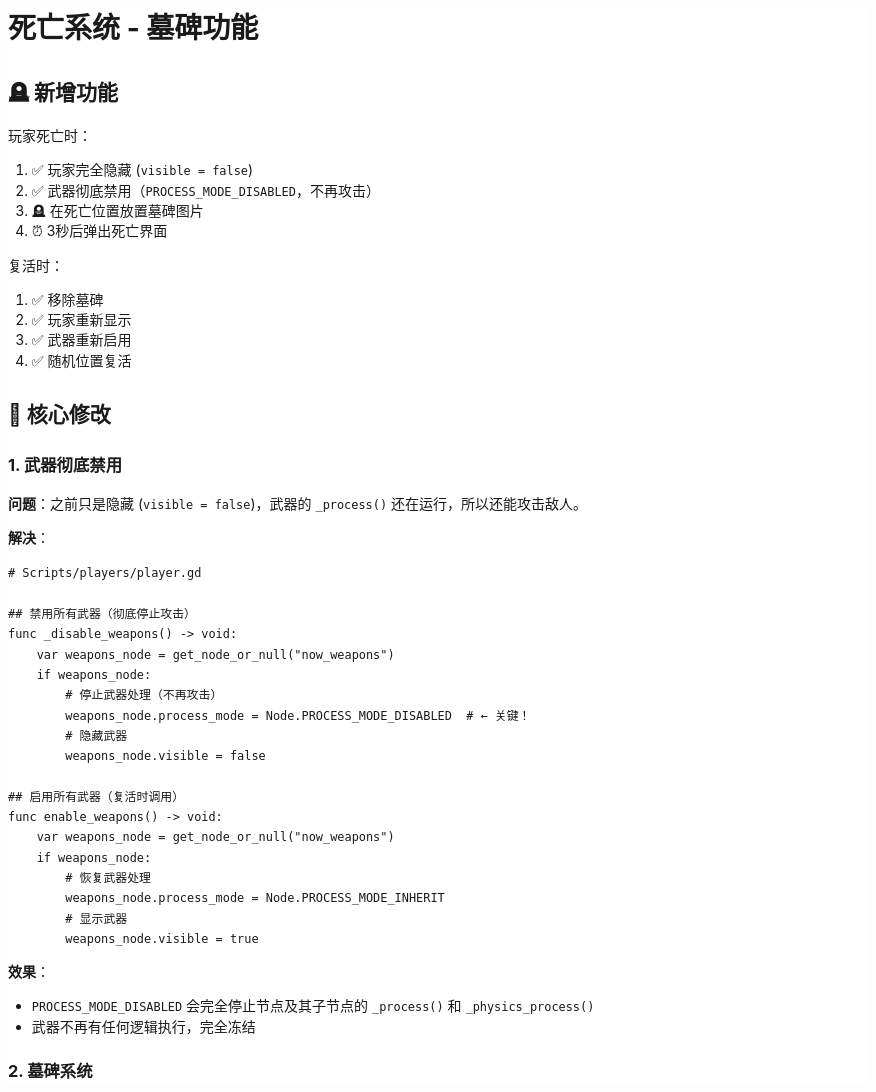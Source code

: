 # 死亡系统 - 墓碑功能

## 🪦 新增功能

玩家死亡时：
1. ✅ 玩家完全隐藏 (`visible = false`)
2. ✅ 武器彻底禁用（`PROCESS_MODE_DISABLED`，不再攻击）
3. 🪦 在死亡位置放置墓碑图片
4. ⏰ 3秒后弹出死亡界面

复活时：
1. ✅ 移除墓碑
2. ✅ 玩家重新显示
3. ✅ 武器重新启用
4. ✅ 随机位置复活

## 🔧 核心修改

### 1. 武器彻底禁用

**问题**：之前只是隐藏 (`visible = false`)，武器的 `_process()` 还在运行，所以还能攻击敌人。

**解决**：

```gdscript
# Scripts/players/player.gd

## 禁用所有武器（彻底停止攻击）
func _disable_weapons() -> void:
    var weapons_node = get_node_or_null("now_weapons")
    if weapons_node:
        # 停止武器处理（不再攻击）
        weapons_node.process_mode = Node.PROCESS_MODE_DISABLED  # ← 关键！
        # 隐藏武器
        weapons_node.visible = false

## 启用所有武器（复活时调用）
func enable_weapons() -> void:
    var weapons_node = get_node_or_null("now_weapons")
    if weapons_node:
        # 恢复武器处理
        weapons_node.process_mode = Node.PROCESS_MODE_INHERIT
        # 显示武器
        weapons_node.visible = true
```

**效果**：
- `PROCESS_MODE_DISABLED` 会完全停止节点及其子节点的 `_process()` 和 `_physics_process()`
- 武器不再有任何逻辑执行，完全冻结

### 2. 墓碑系统
